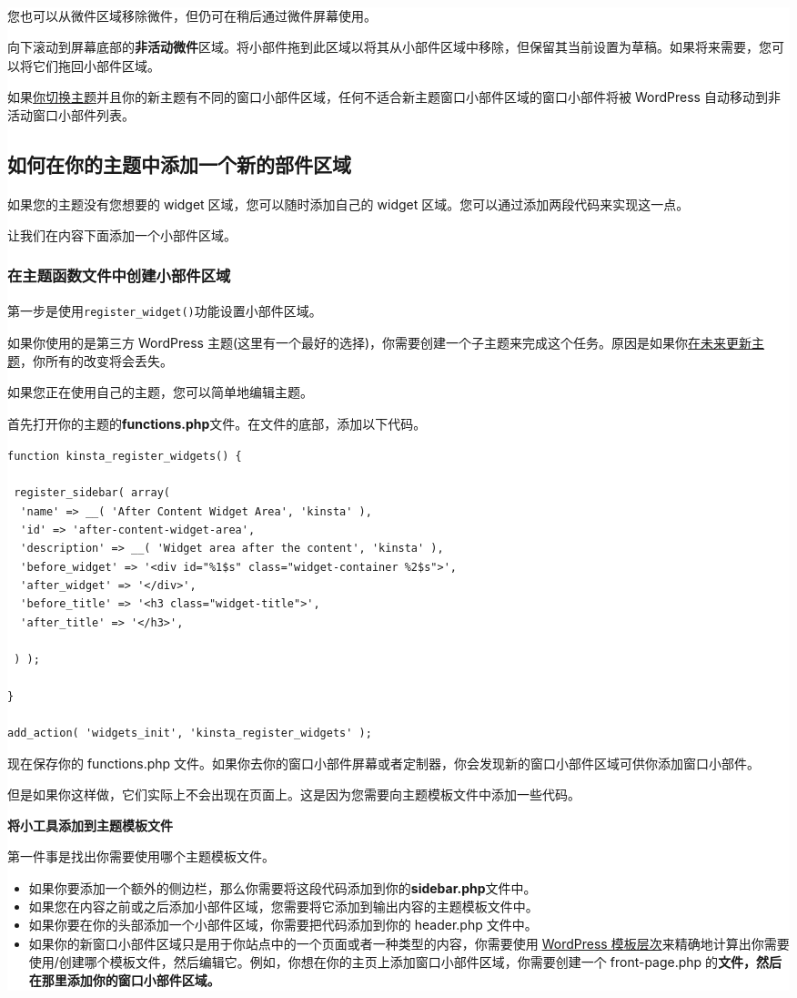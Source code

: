 您也可以从微件区域移除微件，但仍可在稍后通过微件屏幕使用。

向下滚动到屏幕底部的**非活动微件**区域。将小部件拖到此区域以将其从小部件区域中移除，但保留其当前设置为草稿。如果将来需要，您可以将它们拖回小部件区域。

如果[你切换主题](https://kinsta.com/blog/change-wordpress-theme/)并且你的新主题有不同的窗口小部件区域，任何不适合新主题窗口小部件区域的窗口小部件将被 WordPress 自动移动到非活动窗口小部件列表。

## **如何在你的主题中添加一个新的部件区域**

如果您的主题没有您想要的 widget 区域，您可以随时添加自己的 widget 区域。您可以通过添加两段代码来实现这一点。

让我们在内容下面添加一个小部件区域。

### 在主题函数文件中创建小部件区域

第一步是使用`register_widget()`功能设置小部件区域。

如果你使用的是第三方 WordPress 主题(这里有一个最好的选择)，你需要创建一个子主题来完成这个任务。原因是如果你[在未来更新主题](https://kinsta.com/blog/how-to-update-wordpress-theme/)，你所有的改变将会丢失。

如果您正在使用自己的主题，您可以简单地编辑主题。

首先打开你的主题的**functions.php**文件。在文件的底部，添加以下代码。

```
function kinsta_register_widgets() {

 register_sidebar( array(
  'name' => __( 'After Content Widget Area', 'kinsta' ),
  'id' => 'after-content-widget-area',
  'description' => __( 'Widget area after the content', 'kinsta' ),
  'before_widget' => '<div id="%1$s" class="widget-container %2$s">',
  'after_widget' => '</div>',
  'before_title' => '<h3 class="widget-title">',
  'after_title' => '</h3>',

 ) );

}

add_action( 'widgets_init', 'kinsta_register_widgets' );
```

现在保存你的 functions.php 文件。如果你去你的窗口小部件屏幕或者定制器，你会发现新的窗口小部件区域可供你添加窗口小部件。

但是如果你这样做，它们实际上不会出现在页面上。这是因为您需要向主题模板文件中添加一些代码。

**将小工具添加到主题模板文件**

第一件事是找出你需要使用哪个主题模板文件。

*   如果你要添加一个额外的侧边栏，那么你需要将这段代码添加到你的**sidebar.php**文件中。
*   如果您在内容之前或之后添加小部件区域，您需要将它添加到输出内容的主题模板文件中。
*   如果你要在你的头部添加一个小部件区域，你需要把代码添加到你的 header.php 文件中。
*   如果你的新窗口小部件区域只是用于你站点中的一个页面或者一种类型的内容，你需要使用 [WordPress 模板层次](https://developer.wordpress.org/themes/basics/template-hierarchy/)来精确地计算出你需要使用/创建哪个模板文件，然后编辑它。例如，你想在你的主页上添加窗口小部件区域，你需要创建一个 front-page.php 的**文件，然后在那里添加你的窗口小部件区域。**
